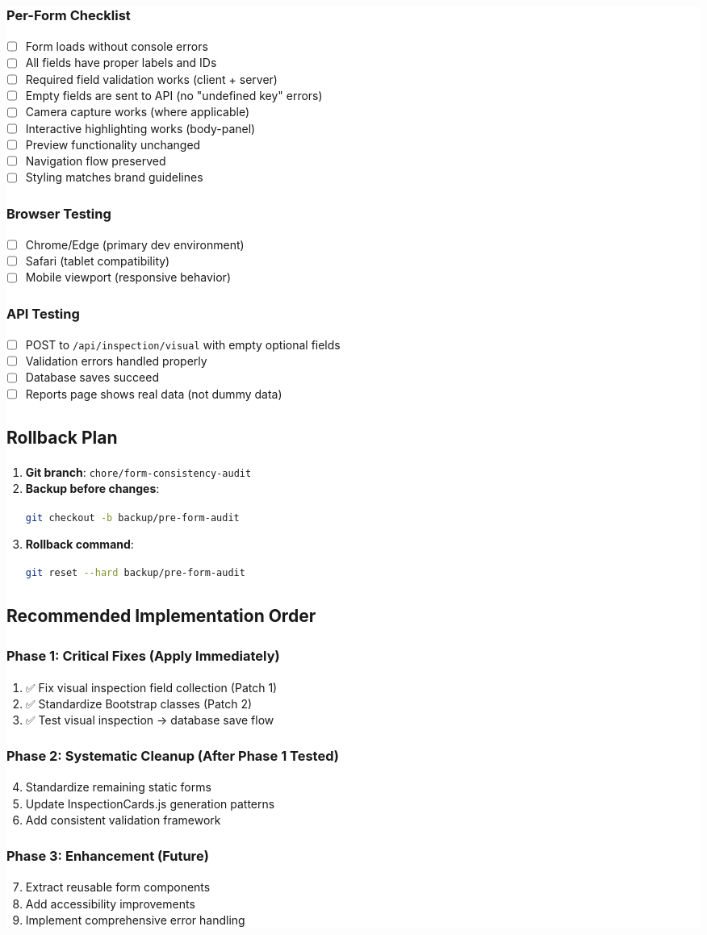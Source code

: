 ### Per-Form Checklist
- [ ] Form loads without console errors
- [ ] All fields have proper labels and IDs
- [ ] Required field validation works (client + server)
- [ ] Empty fields are sent to API (no "undefined key" errors)
- [ ] Camera capture works (where applicable)
- [ ] Interactive highlighting works (body-panel)
- [ ] Preview functionality unchanged
- [ ] Navigation flow preserved
- [ ] Styling matches brand guidelines

### Browser Testing
- [ ] Chrome/Edge (primary dev environment)
- [ ] Safari (tablet compatibility)
- [ ] Mobile viewport (responsive behavior)

### API Testing  
- [ ] POST to `/api/inspection/visual` with empty optional fields
- [ ] Validation errors handled properly
- [ ] Database saves succeed
- [ ] Reports page shows real data (not dummy data)

## Rollback Plan

1. **Git branch**: `chore/form-consistency-audit`
2. **Backup before changes**: 
   ```bash
   git checkout -b backup/pre-form-audit
   ```
3. **Rollback command**:
   ```bash
   git reset --hard backup/pre-form-audit
   ```

## Recommended Implementation Order

### Phase 1: Critical Fixes (Apply Immediately)
1. ✅ Fix visual inspection field collection (Patch 1)
2. ✅ Standardize Bootstrap classes (Patch 2)  
3. ✅ Test visual inspection → database save flow

### Phase 2: Systematic Cleanup (After Phase 1 Tested)
4. Standardize remaining static forms
5. Update InspectionCards.js generation patterns
6. Add consistent validation framework

### Phase 3: Enhancement (Future)
7. Extract reusable form components
8. Add accessibility improvements
9. Implement comprehensive error handling
